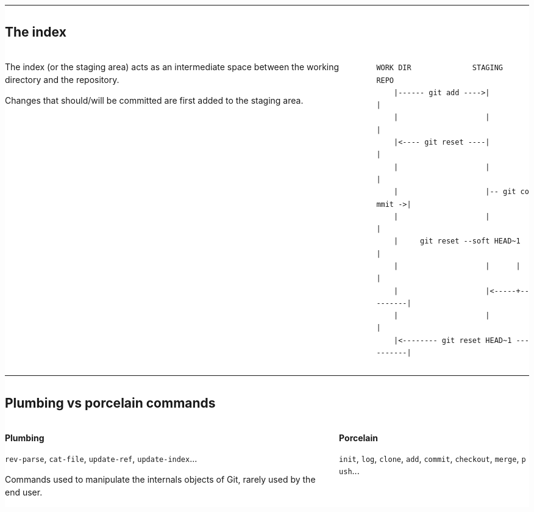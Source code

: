 </div>
</div>

---

## The index



<div class="columns">
<div>

The index (or the staging area) acts as an intermediate space between the working directory and the repository.

Changes that should/will be committed are first added to the staging area.


</div>
<div>

```
WORK DIR              STAGING           REPO
    |------ git add ---->|                |
    |                    |                |
    |<---- git reset ----|                |
    |                    |                |
    |                    |-- git commit ->|
    |                    |                |
    |     git reset --soft HEAD~1         |
    |                    |      |         |
    |                    |<-----+---------|
    |                    |                |
    |<-------- git reset HEAD~1 ----------|
```

</div>
</div>

---

## Plumbing vs porcelain commands

<div class="columns">
<div>

**Plumbing**

`rev-parse`, `cat-file`, `update-ref`, `update-index`...

Commands used to manipulate the internals objects of Git, rarely used by the end user.

</div>
<div>

**Porcelain**

`init`, `log`, `clone`, `add`, `commit`, `checkout`, `merge`, `push`...
